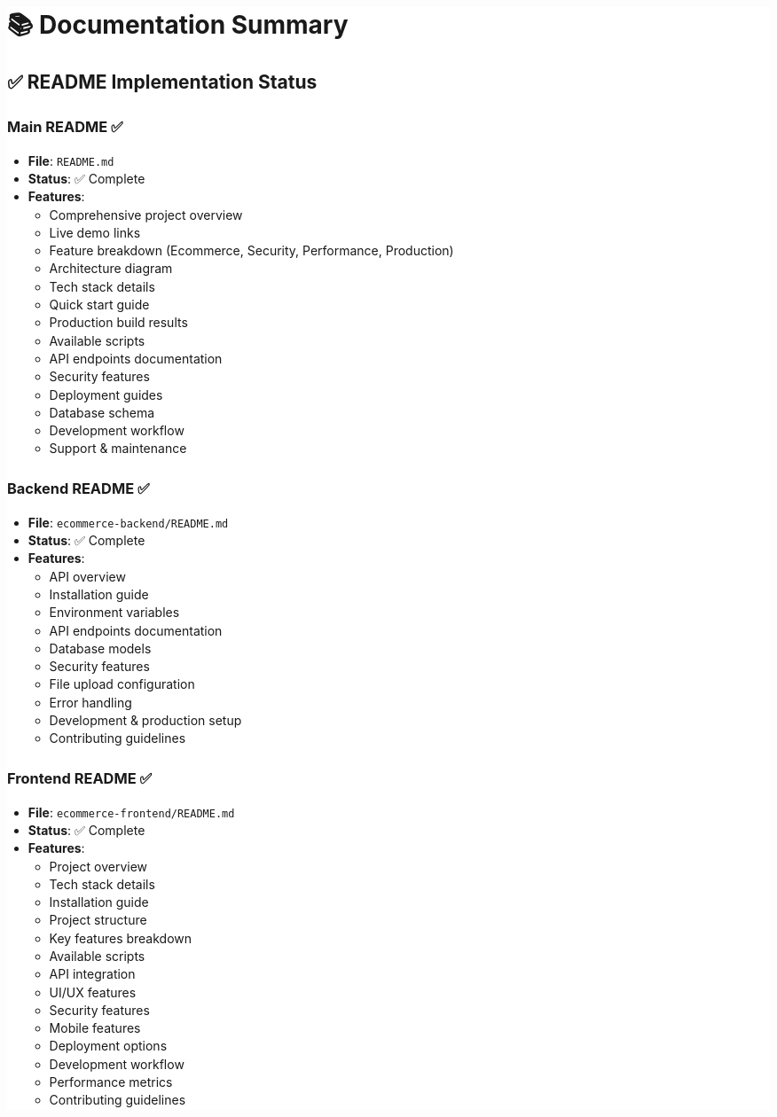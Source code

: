 # 📚 Documentation Summary

## ✅ README Implementation Status

### Main README ✅
- **File**: `README.md`
- **Status**: ✅ Complete
- **Features**:
  - Comprehensive project overview
  - Live demo links
  - Feature breakdown (Ecommerce, Security, Performance, Production)
  - Architecture diagram
  - Tech stack details
  - Quick start guide
  - Production build results
  - Available scripts
  - API endpoints documentation
  - Security features
  - Deployment guides
  - Database schema
  - Development workflow
  - Support & maintenance

### Backend README ✅
- **File**: `ecommerce-backend/README.md`
- **Status**: ✅ Complete
- **Features**:
  - API overview
  - Installation guide
  - Environment variables
  - API endpoints documentation
  - Database models
  - Security features
  - File upload configuration
  - Error handling
  - Development & production setup
  - Contributing guidelines

### Frontend README ✅
- **File**: `ecommerce-frontend/README.md`
- **Status**: ✅ Complete
- **Features**:
  - Project overview
  - Tech stack details
  - Installation guide
  - Project structure
  - Key features breakdown
  - Available scripts
  - API integration
  - UI/UX features
  - Security features
  - Mobile features
  - Deployment options
  - Development workflow
  - Performance metrics
  - Contributing guidelines
